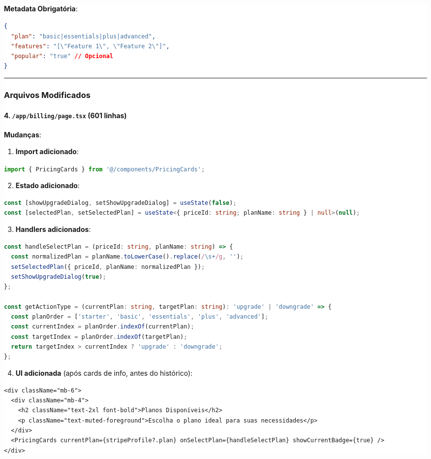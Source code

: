 **Metadata Obrigatória**:

```json
{
  "plan": "basic|essentials|plus|advanced",
  "features": "[\"Feature 1\", \"Feature 2\"]",
  "popular": "true" // Opcional
}
```

---

### Arquivos Modificados

#### 4. `/app/billing/page.tsx` (601 linhas)

**Mudanças**:

1. **Import adicionado**:

```typescript
import { PricingCards } from '@/components/PricingCards';
```

2. **Estado adicionado**:

```typescript
const [showUpgradeDialog, setShowUpgradeDialog] = useState(false);
const [selectedPlan, setSelectedPlan] = useState<{ priceId: string; planName: string } | null>(null);
```

3. **Handlers adicionados**:

```typescript
const handleSelectPlan = (priceId: string, planName: string) => {
  const normalizedPlan = planName.toLowerCase().replace(/\s+/g, '');
  setSelectedPlan({ priceId, planName: normalizedPlan });
  setShowUpgradeDialog(true);
};

const getActionType = (currentPlan: string, targetPlan: string): 'upgrade' | 'downgrade' => {
  const planOrder = ['starter', 'basic', 'essentials', 'plus', 'advanced'];
  const currentIndex = planOrder.indexOf(currentPlan);
  const targetIndex = planOrder.indexOf(targetPlan);
  return targetIndex > currentIndex ? 'upgrade' : 'downgrade';
};
```

4. **UI adicionada** (após cards de info, antes do histórico):

```tsx
<div className="mb-6">
  <div className="mb-4">
    <h2 className="text-2xl font-bold">Planos Disponíveis</h2>
    <p className="text-muted-foreground">Escolha o plano ideal para suas necessidades</p>
  </div>
  <PricingCards currentPlan={stripeProfile?.plan} onSelectPlan={handleSelectPlan} showCurrentBadge={true} />
</div>
```
